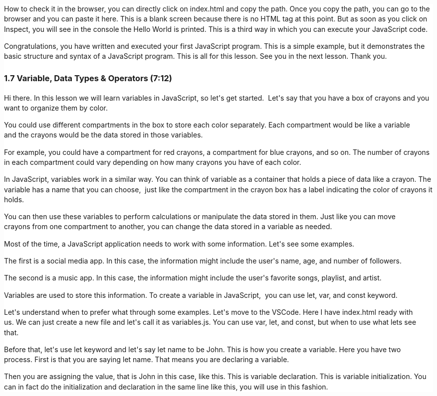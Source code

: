 How to check it in the browser, you can directly click on index.html and copy the path. 
Once you copy the path, you can go to the browser and you can paste it here. This is a 
blank screen because there is no HTML tag at this point. But as soon as you click on 
Inspect, you will see in the console the Hello World is printed. This is a third way in 
which you can execute your JavaScript code.

Congratulations, you have written and executed your first JavaScript program. This is a 
simple example, but it demonstrates the basic structure and syntax of a JavaScript 
program. This is all for this lesson. See you in the next lesson. Thank you.

<h3 id="ch1-7">1.7 Variable, Data Types & Operators (7:12)</h3>

Hi there. In this lesson we will learn variables in JavaScript, so
let&apos;s get started. 
Let&apos;s say that you have a box of crayons and you want to organize them
by color. 

You could use different compartments in the box to store each color separately. Each 
compartment would be like a variable and the crayons would be the data stored in 
those variables. 

For example, you could have a compartment for red crayons, a compartment for blue crayons, 
and so on. The number of crayons in each compartment could vary depending on how many 
crayons you have of each color.

In JavaScript, variables work in a similar way. You can think of variable as a container 
that holds a piece of data like a crayon. The variable has a name that you can choose, 
just like the compartment in the crayon box has a label indicating the color of crayons 
it holds. 

You can then use these variables to perform calculations or manipulate the data stored 
in them. Just like you can move crayons from one compartment to another, you can change 
the data stored in a variable as needed. 

Most of the time, a JavaScript application needs to work with some information. Let&apos;s 
see some examples. 

The first is a social media app. In this case, the information might include the 
user&apos;s name, age, and number of followers. 

The second is a music app. In this case, the information might include the user&apos;s 
favorite songs, playlist, and artist.

Variables are used to store this information. To create a variable in JavaScript,  you 
can use let, var, and const keyword.

Let&apos;s understand when to prefer what through some examples. Let&apos;s move to the 
VSCode. Here I have index.html ready with us. We can just create a new file and let&apos;s 
call it as variables.js. You can use var, let, and const, but when to use what lets see 
that. 

Before that, let&apos;s use let keyword and let&apos;s say let name to be John. This is 
how you create a variable. Here you have two process. First is that you are saying let 
name. That means you are declaring a variable.

Then you are assigning the value, that is John in this case, like this. This is variable 
declaration. This is variable initialization. You can in fact do the initialization and 
declaration in the same line like this, you will use in this fashion. 
